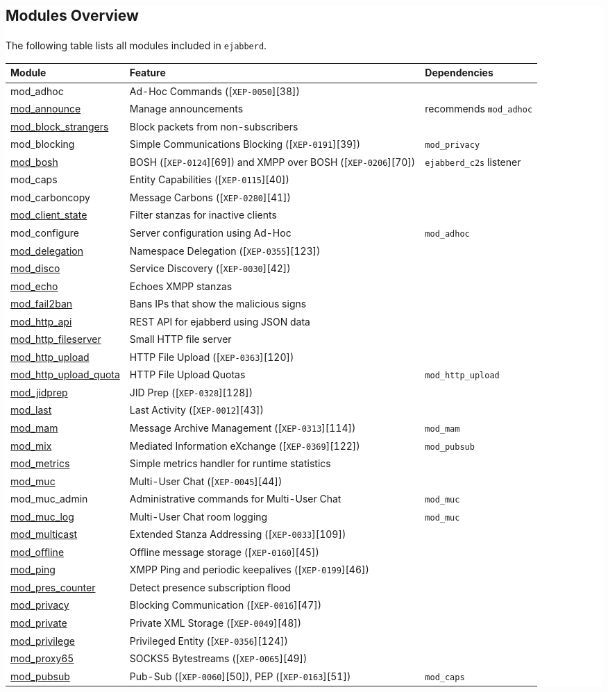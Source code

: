 ## Modules Overview

The following table lists all modules included in `ejabberd`.

| **Module**                                     | **Feature**                                          | **Dependencies**                 |
|:-----------------------------------------------|:-----------------------------------------------------|:---------------------------------|
| mod_adhoc                                      | Ad-Hoc Commands ([`XEP-0050`][38])                   |                                  |
| [mod_announce](#mod-announce)                  | Manage announcements                                 | recommends `mod_adhoc`           |
| [mod_block_strangers](#mod-block-strangers)    | Block packets from non-subscribers                   |                                  |
| mod_blocking                                   | Simple Communications Blocking ([`XEP-0191`][39])    | `mod_privacy`                    |
| [mod_bosh](#mod-bosh)                          | BOSH ([`XEP-0124`][69]) and XMPP over BOSH ([`XEP-0206`][70]) | `ejabberd_c2s` listener |
| mod_caps                                       | Entity Capabilities ([`XEP-0115`][40])               |                                  |
| mod_carboncopy                                 | Message Carbons ([`XEP-0280`][41])                   |                                  |
| [mod_client_state](#mod-client-state)          | Filter stanzas for inactive clients                  |                                  |
| mod_configure                                  | Server configuration using Ad-Hoc                    | `mod_adhoc`                      |
| [mod_delegation](#mod-delegation)              | Namespace Delegation ([`XEP-0355`][123])             |                                  |
| [mod_disco](#mod-disco)                        | Service Discovery ([`XEP-0030`][42])                 |                                  |
| [mod_echo](#mod-echo)                          | Echoes XMPP stanzas                                  |                                  |
| [mod_fail2ban](#mod-fail2ban)                  | Bans IPs that show the malicious signs               |                                  |
| [mod_http_api](#mod-http-api)                  | REST API for ejabberd using JSON data                |                                  |
| [mod_http_fileserver](#mod-http-fileserver)    | Small HTTP file server                               |                                  |
| [mod_http_upload](#mod-http-upload)            | HTTP File Upload ([`XEP-0363`][120])                 |                                  |
| [mod_http_upload_quota](#mod-http-upload-quota)| HTTP File Upload Quotas                              | `mod_http_upload`                |
| [mod_jidprep](#mod-jidprep)                    | JID Prep ([`XEP-0328`][128])                         |                                  |
| [mod_last](#mod-last)                          | Last Activity ([`XEP-0012`][43])                     |                                  |
| [mod_mam](#mod-mam)                            | Message Archive Management ([`XEP-0313`][114])       | `mod_mam`                        |
| [mod_mix](#mod-mix)                            | Mediated Information eXchange ([`XEP-0369`][122])    | `mod_pubsub`                     |
| [mod_metrics](#mod-metrics)                    | Simple metrics handler for runtime statistics        |                                  |
| [mod_muc](#mod-muc)                            | Multi-User Chat ([`XEP-0045`][44])                   |                                  |
| mod_muc_admin                                  | Administrative commands for Multi-User Chat          | `mod_muc`                        |
| [mod_muc_log](#mod-muc-log)                    | Multi-User Chat room logging                         | `mod_muc`                        |
| [mod_multicast](#mod-multicast)                | Extended Stanza Addressing ([`XEP-0033`][109])       |                                  |
| [mod_offline](#mod-offline)                    | Offline message storage ([`XEP-0160`][45])           |                                  |
| [mod_ping](#mod-ping)                          | XMPP Ping and periodic keepalives ([`XEP-0199`][46]) |                                  |
| [mod_pres_counter](#mod-pres-counter)          | Detect presence subscription flood                   |                                  |
| [mod_privacy](#mod-privacy)                    | Blocking Communication ([`XEP-0016`][47])            |                                  |
| [mod_private](#mod-private)                    | Private XML Storage ([`XEP-0049`][48])               |                                  |
| [mod_privilege](#mod-privilege)                | Privileged Entity ([`XEP-0356`][124])                |                                  |
| [mod_proxy65](#mod-proxy65)                    | SOCKS5 Bytestreams ([`XEP-0065`][49])                |                                  |
| [mod_pubsub](#mod-pubsub)                      | Pub-Sub ([`XEP-0060`][50]), PEP ([`XEP-0163`][51])   | `mod_caps`                       |